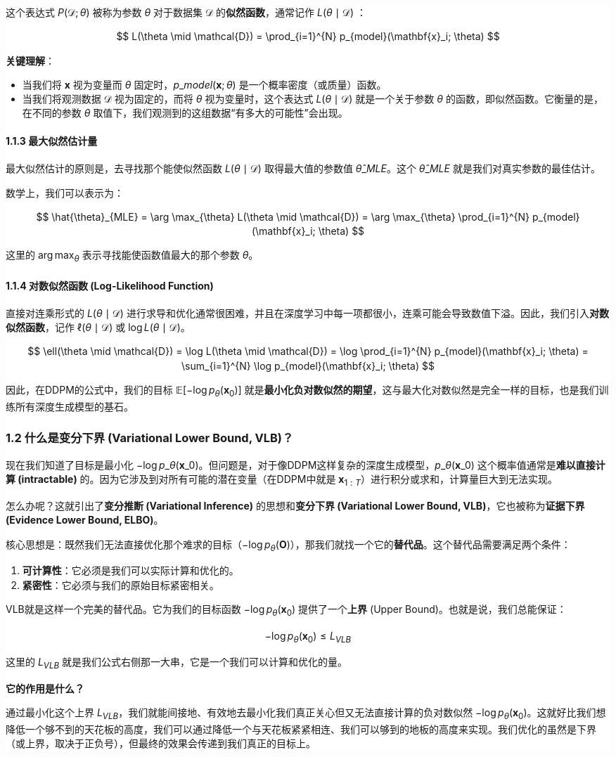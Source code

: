 这个表达式 $P(\mathcal{D}; \theta)$ 被称为参数 $\theta$ 对于数据集 $\mathcal{D}$ 的**似然函数**，通常记作 $L(\theta \mid \mathcal{D})$ ：

$$ 
L(\theta \mid \mathcal{D}) = \prod_{i=1}^{N} p_{model}(\mathbf{x}_i; \theta) 
$$

**关键理解**：
* 当我们将 $\mathbf{x}$ 视为变量而 $\theta$ 固定时，$p\_{model}(\mathbf{x}; \theta)$ 是一个概率密度（或质量）函数。
* 当我们将观测数据 $\mathcal{D}$ 视为固定的，而将 $\theta$ 视为变量时，这个表达式 $L(\theta \mid \mathcal{D})$ 就是一个关于参数 $\theta$ 的函数，即似然函数。它衡量的是，在不同的参数 $\theta$ 取值下，我们观测到的这组数据“有多大的可能性”会出现。

#### 1.1.3 最大似然估计量

最大似然估计的原则是，去寻找那个能使似然函数 $L(\theta \mid \mathcal{D})$ 取得最大值的参数值 $\hat{\theta}\_{MLE}$。这个 $\hat{\theta}\_{MLE}$ 就是我们对真实参数的最佳估计。

数学上，我们可以表示为：

$$ \hat{\theta}_{MLE} = \arg \max_{\theta} L(\theta \mid \mathcal{D}) = \arg \max_{\theta} \prod_{i=1}^{N} p_{model}(\mathbf{x}_i; \theta) $$

这里的 $\arg \max_{\theta}$ 表示寻找能使函数值最大的那个参数 $\theta$。

#### 1.1.4 对数似然函数 (Log-Likelihood Function)

直接对连乘形式的 $L(\theta \mid \mathcal{D})$ 进行求导和优化通常很困难，并且在深度学习中每一项都很小，连乘可能会导致数值下溢。因此，我们引入**对数似然函数**，记作 $\ell(\theta \mid \mathcal{D})$ 或 $\log L(\theta \mid \mathcal{D})$。

$$ \ell(\theta \mid \mathcal{D}) = \log L(\theta \mid \mathcal{D}) = \log \prod_{i=1}^{N} p_{model}(\mathbf{x}_i; \theta) = \sum_{i=1}^{N} \log p_{model}(\mathbf{x}_i; \theta) $$



因此，在DDPM的公式中，我们的目标 $\mathbb{E}[-\log p_\theta(\mathbf{x}_0)]$ 就是**最小化负对数似然的期望**，这与最大化对数似然是完全一样的目标，也是我们训练所有深度生成模型的基石。

### 1.2 什么是变分下界 (Variational Lower Bound, VLB)？

现在我们知道了目标是最小化 $-\log p\_\theta(\mathbf{x}\_0)$。但问题是，对于像DDPM这样复杂的深度生成模型，$p\_\theta(\mathbf{x}\_0)$ 这个概率值通常是**难以直接计算 (intractable)** 的。因为它涉及到对所有可能的潜在变量（在DDPM中就是 $\mathbf{x}_{1:T}$）进行积分或求和，计算量巨大到无法实现。

怎么办呢？这就引出了**变分推断 (Variational Inference)** 的思想和**变分下界 (Variational Lower Bound, VLB)**，它也被称为**证据下界 (Evidence Lower Bound, ELBO)**。

核心思想是：既然我们无法直接优化那个难求的目标（$-\log p_\theta(\mathbf{O})$），那我们就找一个它的**替代品**。这个替代品需要满足两个条件：
1.  **可计算性**：它必须是我们可以实际计算和优化的。
2.  **紧密性**：它必须与我们的原始目标紧密相关。

VLB就是这样一个完美的替代品。它为我们的目标函数 $-\log p_\theta(\mathbf{x}_0)$ 提供了一个**上界** (Upper Bound)。也就是说，我们总能保证：

$$ -\log p_\theta(\mathbf{x}_0) \le L_{VLB} $$

这里的 $L_{VLB}$ 就是我们公式右侧那一大串，它是一个我们可以计算和优化的量。

**它的作用是什么？**

通过最小化这个上界 $L_{VLB}$，我们就能间接地、有效地去最小化我们真正关心但又无法直接计算的负对数似然 $-\log p_\theta(\mathbf{x}_0)$。这就好比我们想降低一个够不到的天花板的高度，我们可以通过降低一个与天花板紧紧相连、我们可以够到的地板的高度来实现。我们优化的虽然是下界（或上界，取决于正负号），但最终的效果会传递到我们真正的目标上。
